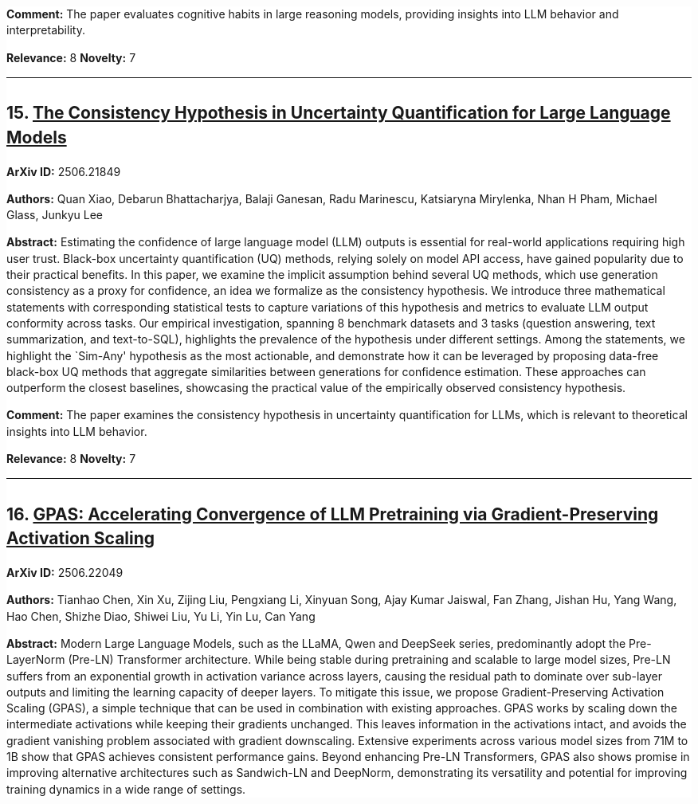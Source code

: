 **Comment:** The paper evaluates cognitive habits in large reasoning models, providing insights into LLM behavior and interpretability.

**Relevance:** 8
**Novelty:** 7

---

## 15. [The Consistency Hypothesis in Uncertainty Quantification for Large Language Models](https://arxiv.org/abs/2506.21849) <a id="link15"></a>

**ArXiv ID:** 2506.21849

**Authors:** Quan Xiao, Debarun Bhattacharjya, Balaji Ganesan, Radu Marinescu, Katsiaryna Mirylenka, Nhan H Pham, Michael Glass, Junkyu Lee

**Abstract:** Estimating the confidence of large language model (LLM) outputs is essential for real-world applications requiring high user trust. Black-box uncertainty quantification (UQ) methods, relying solely on model API access, have gained popularity due to their practical benefits. In this paper, we examine the implicit assumption behind several UQ methods, which use generation consistency as a proxy for confidence, an idea we formalize as the consistency hypothesis. We introduce three mathematical statements with corresponding statistical tests to capture variations of this hypothesis and metrics to evaluate LLM output conformity across tasks. Our empirical investigation, spanning 8 benchmark datasets and 3 tasks (question answering, text summarization, and text-to-SQL), highlights the prevalence of the hypothesis under different settings. Among the statements, we highlight the `Sim-Any' hypothesis as the most actionable, and demonstrate how it can be leveraged by proposing data-free black-box UQ methods that aggregate similarities between generations for confidence estimation. These approaches can outperform the closest baselines, showcasing the practical value of the empirically observed consistency hypothesis.

**Comment:** The paper examines the consistency hypothesis in uncertainty quantification for LLMs, which is relevant to theoretical insights into LLM behavior.

**Relevance:** 8
**Novelty:** 7

---

## 16. [GPAS: Accelerating Convergence of LLM Pretraining via Gradient-Preserving Activation Scaling](https://arxiv.org/abs/2506.22049) <a id="link16"></a>

**ArXiv ID:** 2506.22049

**Authors:** Tianhao Chen, Xin Xu, Zijing Liu, Pengxiang Li, Xinyuan Song, Ajay Kumar Jaiswal, Fan Zhang, Jishan Hu, Yang Wang, Hao Chen, Shizhe Diao, Shiwei Liu, Yu Li, Yin Lu, Can Yang

**Abstract:** Modern Large Language Models, such as the LLaMA, Qwen and DeepSeek series, predominantly adopt the Pre-LayerNorm (Pre-LN) Transformer architecture. While being stable during pretraining and scalable to large model sizes, Pre-LN suffers from an exponential growth in activation variance across layers, causing the residual path to dominate over sub-layer outputs and limiting the learning capacity of deeper layers. To mitigate this issue, we propose Gradient-Preserving Activation Scaling (GPAS), a simple technique that can be used in combination with existing approaches. GPAS works by scaling down the intermediate activations while keeping their gradients unchanged. This leaves information in the activations intact, and avoids the gradient vanishing problem associated with gradient downscaling. Extensive experiments across various model sizes from 71M to 1B show that GPAS achieves consistent performance gains. Beyond enhancing Pre-LN Transformers, GPAS also shows promise in improving alternative architectures such as Sandwich-LN and DeepNorm, demonstrating its versatility and potential for improving training dynamics in a wide range of settings.
